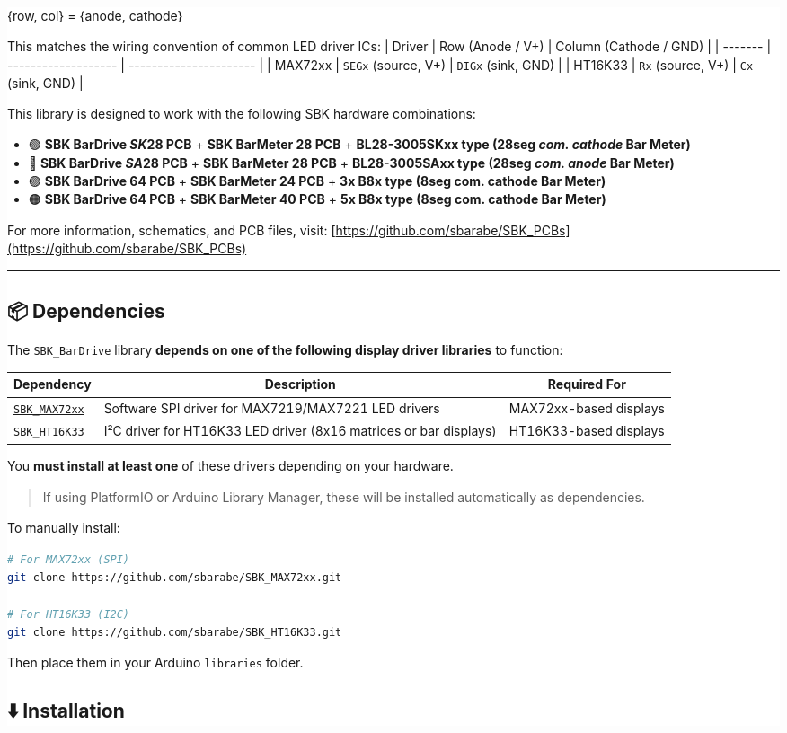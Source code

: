 {row, col} = {anode, cathode}

This matches the wiring convention of common LED driver ICs:
| Driver  | Row (Anode / V+)    | Column (Cathode / GND) |
| ------- | ------------------- | ---------------------- |
| MAX72xx | `SEGx` (source, V+) | `DIGx` (sink, GND)     |
| HT16K33 | `Rx`  (source, V+)  | `Cx`   (sink, GND)     |


This library is designed to work with the following SBK hardware combinations:

* 🟢 **SBK BarDrive *SK*28 PCB** + **SBK BarMeter 28 PCB**  + **BL28-3005SKxx type (28seg *com. cathode* Bar Meter)**
* 🔵 **SBK BarDrive *SA*28 PCB** + **SBK BarMeter 28 PCB**  + **BL28-3005SAxx type (28seg *com. anode* Bar Meter)**
* 🟣 **SBK BarDrive 64 PCB**   + **SBK BarMeter 24 PCB**  + **3x B8x type (8seg com. cathode Bar Meter)**
* 🟠 **SBK BarDrive 64 PCB**   + **SBK BarMeter 40 PCB**  + **5x B8x type (8seg com. cathode Bar Meter)**

For more information, schematics, and PCB files, visit: [https://github.com/sbarabe/SBK_PCBs](https://github.com/sbarabe/SBK_PCBs)

---


## 📦 Dependencies

The `SBK_BarDrive` library **depends on one of the following display driver libraries** to function:

| Dependency         | Description                                                              | Required For                     |
|--------------------|---------------------------------------------------------------------------|----------------------------------|
| [`SBK_MAX72xx`](https://github.com/sbarabe/SBK_MAX72xx) | Software SPI driver for MAX7219/MAX7221 LED drivers               | MAX72xx-based displays           |
| [`SBK_HT16K33`](https://github.com/sbarabe/SBK_HT16K33) | I²C driver for HT16K33 LED driver (8x16 matrices or bar displays) | HT16K33-based displays           |

You **must install at least one** of these drivers depending on your hardware.

> If using PlatformIO or Arduino Library Manager, these will be installed automatically as dependencies.

To manually install:
```bash
# For MAX72xx (SPI)
git clone https://github.com/sbarabe/SBK_MAX72xx.git

# For HT16K33 (I2C)
git clone https://github.com/sbarabe/SBK_HT16K33.git
```

Then place them in your Arduino `libraries` folder.


## ⬇️ Installation
